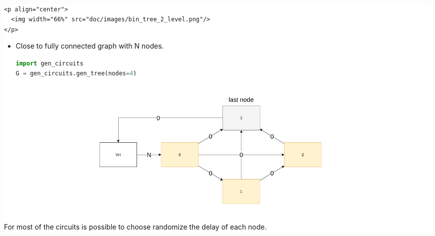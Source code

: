     <p align="center">
      <img width="66%" src="doc/images/bin_tree_2_level.png"/>
    </p>
* Close to fully connected graph with N nodes.
    ```python
    import gen_circuits
    G = gen_circuits.gen_tree(nodes=4)
    ```
    <p align="center">
      <img width="66%" src="doc/images/full_graph_4_node.png"/>
    </p>
For most of the circuits is possible to choose randomize the delay of each node.
